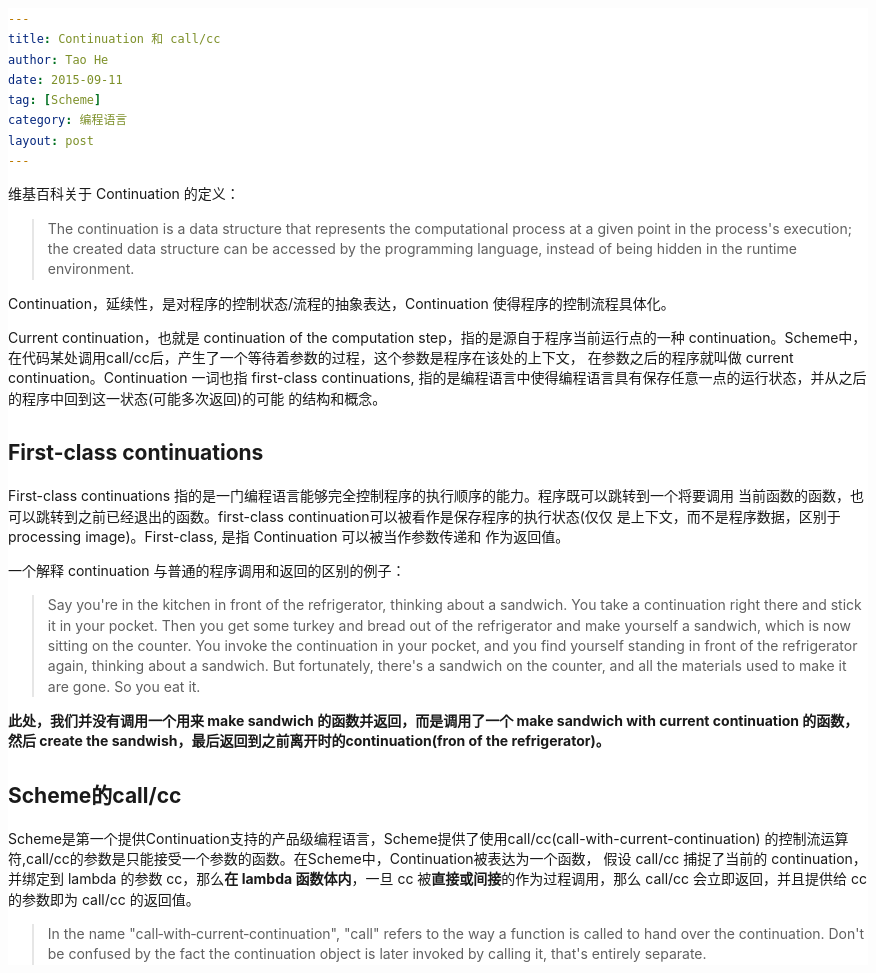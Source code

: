 ```yaml
---
title: Continuation 和 call/cc
author: Tao He
date: 2015-09-11
tag: [Scheme]
category: 编程语言
layout: post
---
```


维基百科关于 Continuation 的定义：

> The continuation is a data structure that represents the computational process at a given point
> in the process's execution; the created data structure can be accessed by the programming
> language, instead of being hidden in the runtime environment.

Continuation，延续性，是对程序的控制状态/流程的抽象表达，Continuation 使得程序的控制流程具体化。

Current continuation，也就是 continuation of the computation step，指的是源自于程序当前运行点的一种
continuation。Scheme中，在代码某处调用call/cc后，产生了一个等待着参数的过程，这个参数是程序在该处的上下文，
在参数之后的程序就叫做 current continuation。Continuation 一词也指 first-class continuations,
指的是编程语言中使得编程语言具有保存任意一点的运行状态，并从之后的程序中回到这一状态(可能多次返回)的可能
的结构和概念。



First-class continuations
--------------------------

First-class continuations 指的是一门编程语言能够完全控制程序的执行顺序的能力。程序既可以跳转到一个将要调用
当前函数的函数，也可以跳转到之前已经退出的函数。first-class continuation可以被看作是保存程序的执行状态(仅仅
是上下文，而不是程序数据，区别于 processing image)。First-class, 是指 Continuation 可以被当作参数传递和
作为返回值。

一个解释 continuation 与普通的程序调用和返回的区别的例子：

> Say you're in the kitchen in front of the refrigerator, thinking about a sandwich. You take a
> continuation right there and stick it in your pocket. Then you get some turkey and bread out of
> the refrigerator and make yourself a sandwich, which is now sitting on the counter. You invoke
> the continuation in your pocket, and you find yourself standing in front of the refrigerator
> again, thinking about a sandwich. But fortunately, there's a sandwich on the counter, and all the
> materials used to make it are gone. So you eat it.

**此处，我们并没有调用一个用来 make sandwich 的函数并返回，而是调用了一个 make sandwich with current
continuation 的函数，然后 create the sandwish，最后返回到之前离开时的continuation(fron of the refrigerator)。**

Scheme的call/cc
---------------

Scheme是第一个提供Continuation支持的产品级编程语言，Scheme提供了使用call/cc(call-with-current-continuation)
的控制流运算符,call/cc的参数是只能接受一个参数的函数。在Scheme中，Continuation被表达为一个函数，
假设 call/cc 捕捉了当前的 continuation，并绑定到 lambda 的参数 cc，那么**在 lambda 函数体内**，一旦 cc
被**直接或间接**的作为过程调用，那么 call/cc 会立即返回，并且提供给 cc 的参数即为 call/cc 的返回值。

> In the name "call‐with‐current‐continuation", "call" refers to the way a function is called
> to hand over the continuation. Don't be confused by the fact the continuation object is
> later invoked by calling it, that's entirely separate.
